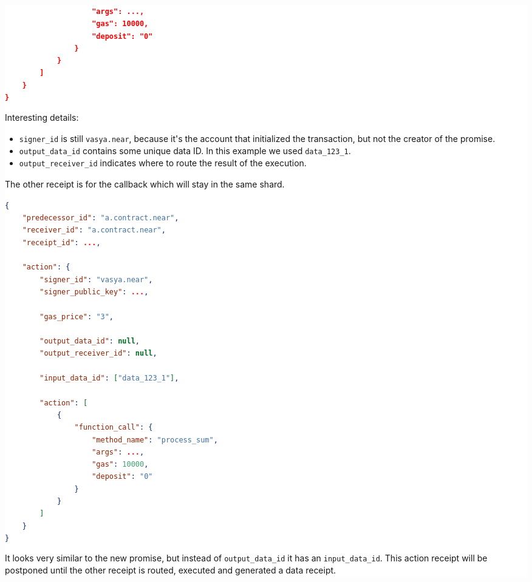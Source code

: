 ```json
                    "args": ...,
                    "gas": 10000,
                    "deposit": "0"
                }
            }
        ]
    }
}
```
Interesting details:
- `signer_id` is still `vasya.near`, because it's the account that initialized the transaction, but not the creator of the promise.
- `output_data_id` contains some unique data ID. In this example we used `data_123_1`.
- `output_receiver_id` indicates where to route the result of the execution.


The other receipt is for the callback which will stay in the same shard.
```json
{
    "predecessor_id": "a.contract.near",
    "receiver_id": "a.contract.near",
    "receipt_id": ...,

    "action": {
        "signer_id": "vasya.near",
        "signer_public_key": ...,
        
        "gas_price": "3",

        "output_data_id": null,
        "output_receiver_id": null,

        "input_data_id": ["data_123_1"],
        
        "action": [
            {
                "function_call": {
                    "method_name": "process_sum",
                    "args": ...,
                    "gas": 10000,
                    "deposit": "0"
                }
            }
        ]
    }
}
```
It looks very similar to the new promise, but instead of `output_data_id` it has an `input_data_id`.
This action receipt will be postponed until the other receipt is routed, executed and generated a data receipt.


[summary]: #summary
[motivation]: #motivation
[guide-level-explanation]: #guide-level-explanation
[reference-level-explanation]: #reference-level-explanation
[future-possibilities]: #future-possibilities